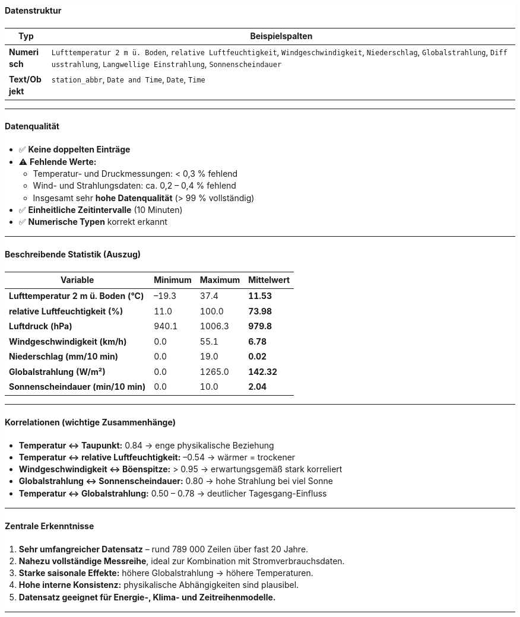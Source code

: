 
#### Datenstruktur
| Typ | Beispielspalten |
|------|-----------------|
| **Numerisch** | `Lufttemperatur 2 m ü. Boden`, `relative Luftfeuchtigkeit`, `Windgeschwindigkeit`, `Niederschlag`, `Globalstrahlung`, `Diffusstrahlung`, `Langwellige Einstrahlung`, `Sonnenscheindauer` |
| **Text/Objekt** | `station_abbr`, `Date and Time`, `Date`, `Time` |

---

#### Datenqualität
- ✅ **Keine doppelten Einträge**  
- ⚠️ **Fehlende Werte:**  
  - Temperatur- und Druckmessungen: < 0,3 % fehlend  
  - Wind- und Strahlungsdaten: ca. 0,2 – 0,4 % fehlend  
  - Insgesamt sehr **hohe Datenqualität** (> 99 % vollständig)  
- ✅ **Einheitliche Zeitintervalle** (10 Minuten)  
- ✅ **Numerische Typen** korrekt erkannt  

---

#### Beschreibende Statistik (Auszug)
| Variable | Minimum | Maximum | Mittelwert |
|-----------|----------|----------|-------------|
| **Lufttemperatur 2 m ü. Boden (°C)** | –19.3 | 37.4 | **11.53** |
| **relative Luftfeuchtigkeit (%)** | 11.0 | 100.0 | **73.98** |
| **Luftdruck (hPa)** | 940.1 | 1006.3 | **979.8** |
| **Windgeschwindigkeit (km/h)** | 0.0 | 55.1 | **6.78** |
| **Niederschlag (mm/10 min)** | 0.0 | 19.0 | **0.02** |
| **Globalstrahlung (W/m²)** | 0.0 | 1265.0 | **142.32** |
| **Sonnenscheindauer (min/10 min)** | 0.0 | 10.0 | **2.04** |

---

#### Korrelationen (wichtige Zusammenhänge)
- **Temperatur ↔ Taupunkt:** 0.84 → enge physikalische Beziehung  
- **Temperatur ↔ relative Luftfeuchtigkeit:** –0.54 → wärmer = trockener  
- **Windgeschwindigkeit ↔ Böenspitze:** > 0.95 → erwartungsgemäß stark korreliert  
- **Globalstrahlung ↔ Sonnenscheindauer:** 0.80 → hohe Strahlung bei viel Sonne  
- **Temperatur ↔ Globalstrahlung:** 0.50 – 0.78 → deutlicher Tagesgang-Einfluss  

---

#### Zentrale Erkenntnisse
1. **Sehr umfangreicher Datensatz** – rund 789 000 Zeilen über fast 20 Jahre.  
2. **Nahezu vollständige Messreihe**, ideal zur Kombination mit Stromverbrauchsdaten.  
3. **Starke saisonale Effekte:** höhere Globalstrahlung → höhere Temperaturen.  
4. **Hohe interne Konsistenz:** physikalische Abhängigkeiten sind plausibel.  
5. **Datensatz geeignet für Energie-, Klima- und Zeitreihenmodelle.**

---